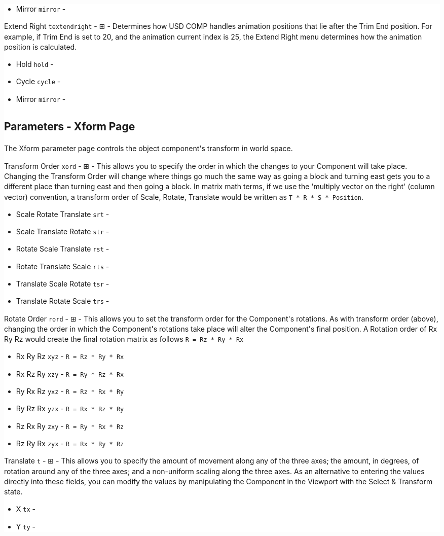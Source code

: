 * Mirror `mirror` -

Extend Right `textendright` - ⊞ - Determines how USD COMP handles animation positions that lie after the Trim End position. For example, if Trim End is set to 20, and the animation current index is 25, the Extend Right menu determines how the animation position is calculated.

* Hold `hold` -

* Cycle `cycle` -

* Mirror `mirror` -

  


## Parameters - Xform Page

The Xform parameter page controls the object component's transform in world space.

Transform Order `xord` - ⊞ - This allows you to specify the order in which the changes to your Component will take place. Changing the Transform Order will change where things go much the same way as going a block and turning east gets you to a different place than turning east and then going a block. In matrix math terms, if we use the 'multiply vector on the right' (column vector) convention, a transform order of Scale, Rotate, Translate would be written as `T * R * S * Position`.

* Scale Rotate Translate `srt` -

* Scale Translate Rotate `str` -

* Rotate Scale Translate `rst` -

* Rotate Translate Scale `rts` -

* Translate Scale Rotate `tsr` -

* Translate Rotate Scale `trs` -

Rotate Order `rord` - ⊞ - This allows you to set the transform order for the Component's rotations. As with transform order (above), changing the order in which the Component's rotations take place will alter the Component's final position. A Rotation order of Rx Ry Rz would create the final rotation matrix as follows `R = Rz * Ry * Rx`

* Rx Ry Rz `xyz` - `R = Rz * Ry * Rx`

* Rx Rz Ry `xzy` - `R = Ry * Rz * Rx`

* Ry Rx Rz `yxz` - `R = Rz * Rx * Ry`

* Ry Rz Rx `yzx` - `R = Rx * Rz * Ry`

* Rz Rx Ry `zxy` - `R = Ry * Rx * Rz`

* Rz Ry Rx `zyx` - `R = Rx * Ry * Rz`

Translate `t` - ⊞ - This allows you to specify the amount of movement along any of the three axes; the amount, in degrees, of rotation around any of the three axes; and a non-uniform scaling along the three axes. As an alternative to entering the values directly into these fields, you can modify the values by manipulating the Component in the Viewport with the Select & Transform state.

* X `tx` -

* Y `ty` -
